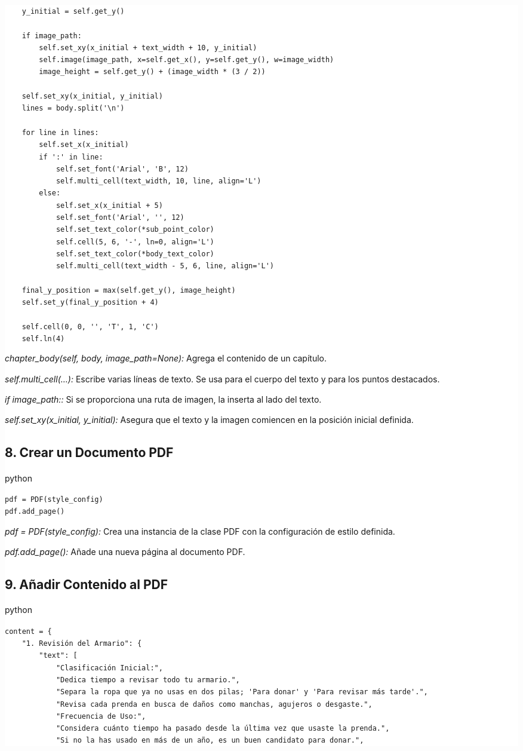 ``` 
    y_initial = self.get_y()

    if image_path:
        self.set_xy(x_initial + text_width + 10, y_initial)
        self.image(image_path, x=self.get_x(), y=self.get_y(), w=image_width)
        image_height = self.get_y() + (image_width * (3 / 2))

    self.set_xy(x_initial, y_initial)
    lines = body.split('\n')

    for line in lines:
        self.set_x(x_initial)
        if ':' in line:
            self.set_font('Arial', 'B', 12)
            self.multi_cell(text_width, 10, line, align='L')
        else:
            self.set_x(x_initial + 5)
            self.set_font('Arial', '', 12)
            self.set_text_color(*sub_point_color)
            self.cell(5, 6, '-', ln=0, align='L')
            self.set_text_color(*body_text_color)
            self.multi_cell(text_width - 5, 6, line, align='L')

    final_y_position = max(self.get_y(), image_height)
    self.set_y(final_y_position + 4)

    self.cell(0, 0, '', 'T', 1, 'C')
    self.ln(4)
```

*chapter_body(self, body, image_path=None):* Agrega el contenido de un capítulo.

*self.multi_cell(...):* Escribe varias líneas de texto. Se usa para el cuerpo del texto y para los puntos destacados.

*if image_path::* Si se proporciona una ruta de imagen, la inserta al lado del texto.

*self.set_xy(x_initial, y_initial):* Asegura que el texto y la imagen comiencen en la posición inicial definida.

## 8. Crear un Documento PDF
python
```
pdf = PDF(style_config)
pdf.add_page()
```

*pdf = PDF(style_config):* Crea una instancia de la clase PDF con la configuración de estilo definida.

*pdf.add_page():* Añade una nueva página al documento PDF.

## 9. Añadir Contenido al PDF
python
```
content = {
    "1. Revisión del Armario": {
        "text": [
            "Clasificación Inicial:",
            "Dedica tiempo a revisar todo tu armario.",
            "Separa la ropa que ya no usas en dos pilas; 'Para donar' y 'Para revisar más tarde'.",
            "Revisa cada prenda en busca de daños como manchas, agujeros o desgaste.",
            "Frecuencia de Uso:",
            "Considera cuánto tiempo ha pasado desde la última vez que usaste la prenda.",
            "Si no la has usado en más de un año, es un buen candidato para donar.",
```